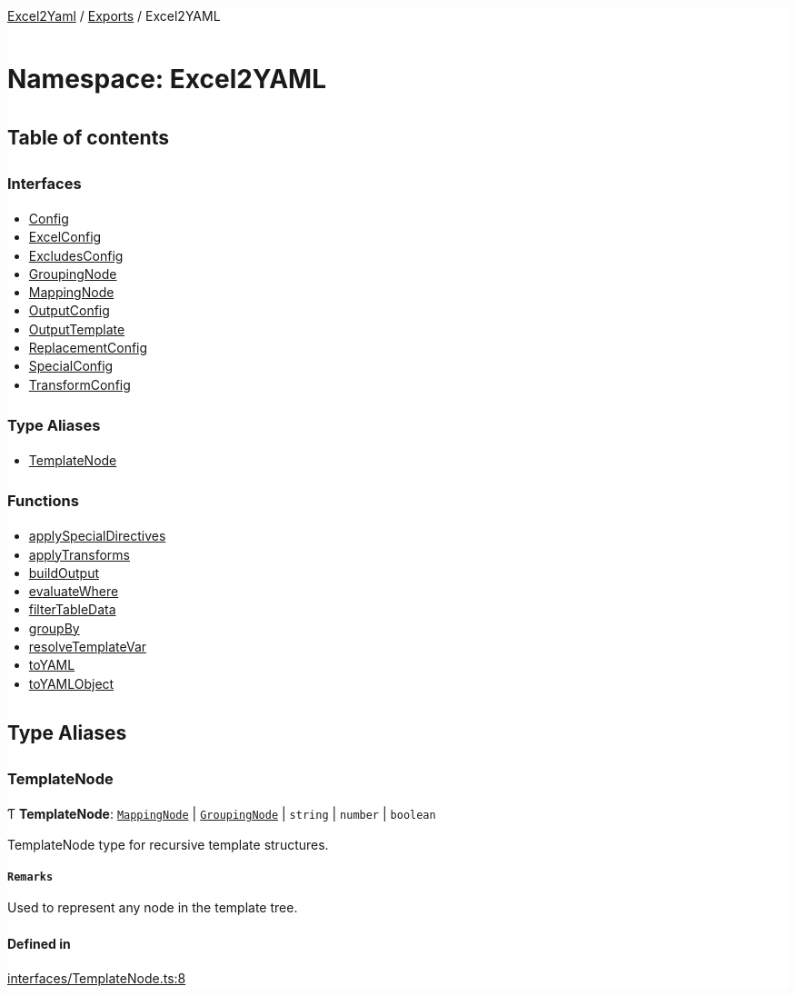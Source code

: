 [Excel2Yaml](../README.md) / [Exports](../modules.md) / Excel2YAML

# Namespace: Excel2YAML

## Table of contents

### Interfaces

- [Config](../interfaces/Excel2YAML.Config.md)
- [ExcelConfig](../interfaces/Excel2YAML.ExcelConfig.md)
- [ExcludesConfig](../interfaces/Excel2YAML.ExcludesConfig.md)
- [GroupingNode](../interfaces/Excel2YAML.GroupingNode.md)
- [MappingNode](../interfaces/Excel2YAML.MappingNode.md)
- [OutputConfig](../interfaces/Excel2YAML.OutputConfig.md)
- [OutputTemplate](../interfaces/Excel2YAML.OutputTemplate.md)
- [ReplacementConfig](../interfaces/Excel2YAML.ReplacementConfig.md)
- [SpecialConfig](../interfaces/Excel2YAML.SpecialConfig.md)
- [TransformConfig](../interfaces/Excel2YAML.TransformConfig.md)

### Type Aliases

- [TemplateNode](Excel2YAML.md#templatenode)

### Functions

- [applySpecialDirectives](Excel2YAML.md#applyspecialdirectives)
- [applyTransforms](Excel2YAML.md#applytransforms)
- [buildOutput](Excel2YAML.md#buildoutput)
- [evaluateWhere](Excel2YAML.md#evaluatewhere)
- [filterTableData](Excel2YAML.md#filtertabledata)
- [groupBy](Excel2YAML.md#groupby)
- [resolveTemplateVar](Excel2YAML.md#resolvetemplatevar)
- [toYAML](Excel2YAML.md#toyaml)
- [toYAMLObject](Excel2YAML.md#toyamlobject)

## Type Aliases

### TemplateNode

Ƭ **TemplateNode**: [`MappingNode`](../interfaces/Excel2YAML.MappingNode.md) \| [`GroupingNode`](../interfaces/Excel2YAML.GroupingNode.md) \| `string` \| `number` \| `boolean`

TemplateNode type for recursive template structures.

**`Remarks`**

Used to represent any node in the template tree.

#### Defined in

[interfaces/TemplateNode.ts:8](https://github.com/rbleattler/Excel2Yaml/blob/0fa89d9b50c0f12b0bb5739c1b46c02b0dc3aa9b/src/interfaces/TemplateNode.ts#L8)
